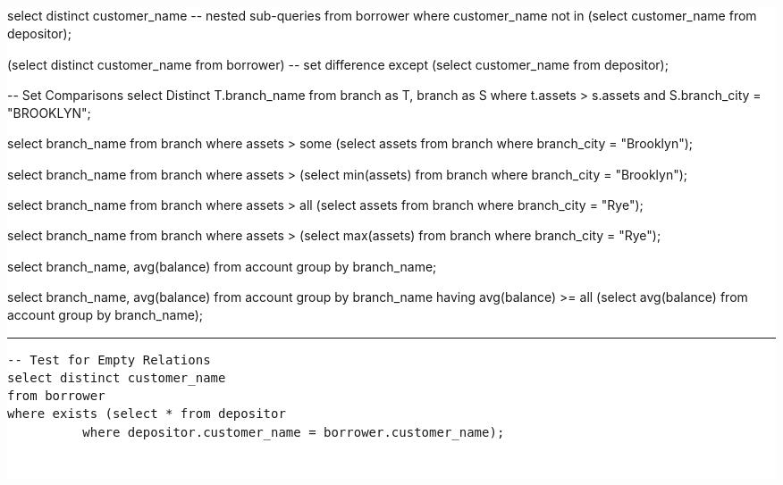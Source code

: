 select distinct customer_name                   -- nested sub-queries
from borrower
where customer_name not in (select customer_name from depositor);

(select distinct customer_name from borrower)   -- set difference
except
(select customer_name from depositor);

-- Set Comparisons
select Distinct T.branch_name
from branch as T, branch as S
where t.assets > s.assets and S.branch_city = "BROOKLYN";

select branch_name
from branch
where assets > some (select assets
		     from branch
		     where branch_city = "Brooklyn");
		
select branch_name
from branch
where assets > (select min(assets)
	        from branch
		where branch_city = "Brooklyn");
	
select branch_name
from branch
where assets > all (select assets
		    from branch
		    where branch_city = "Rye");
			
select branch_name
from branch
where assets > (select max(assets)
		from branch
		where branch_city = "Rye");

select branch_name, avg(balance)
from account
group by branch_name;

select branch_name, avg(balance)
from account
group by branch_name
having avg(balance) >= all
	(select avg(balance)
	 from account
	 group by branch_name);
</pre>
<hr>
<pre>
-- Test for Empty Relations
select distinct customer_name
from borrower
where exists (select * from depositor
	      where depositor.customer_name = borrower.customer_name);
